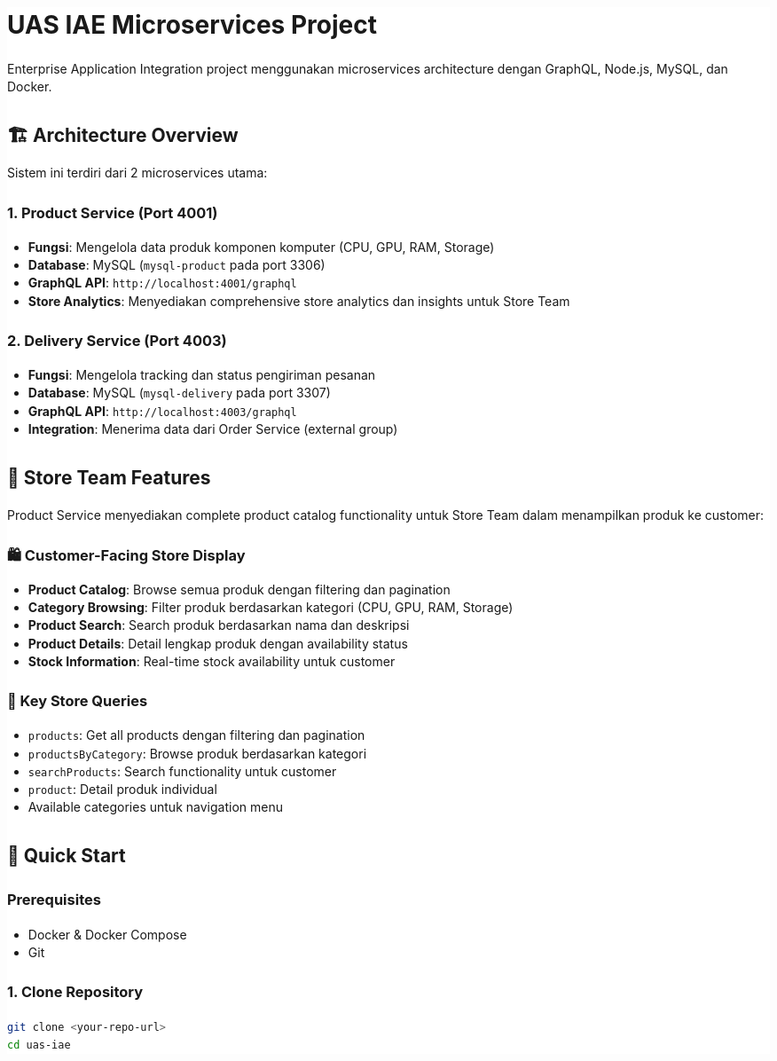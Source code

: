 # UAS IAE Microservices Project

Enterprise Application Integration project menggunakan microservices architecture dengan GraphQL, Node.js, MySQL, dan Docker.

## 🏗️ Architecture Overview

Sistem ini terdiri dari 2 microservices utama:

### 1. Product Service (Port 4001)
- **Fungsi**: Mengelola data produk komponen komputer (CPU, GPU, RAM, Storage)
- **Database**: MySQL (`mysql-product` pada port 3306)
- **GraphQL API**: `http://localhost:4001/graphql`
- **Store Analytics**: Menyediakan comprehensive store analytics dan insights untuk Store Team

### 2. Delivery Service (Port 4003)
- **Fungsi**: Mengelola tracking dan status pengiriman pesanan
- **Database**: MySQL (`mysql-delivery` pada port 3307)
- **GraphQL API**: `http://localhost:4003/graphql`
- **Integration**: Menerima data dari Order Service (external group)

## 🏪 Store Team Features

Product Service menyediakan complete product catalog functionality untuk Store Team dalam menampilkan produk ke customer:

### 🛍️ Customer-Facing Store Display
- **Product Catalog**: Browse semua produk dengan filtering dan pagination
- **Category Browsing**: Filter produk berdasarkan kategori (CPU, GPU, RAM, Storage)
- **Product Search**: Search produk berdasarkan nama dan deskripsi
- **Product Details**: Detail lengkap produk dengan availability status
- **Stock Information**: Real-time stock availability untuk customer

### 🎯 Key Store Queries
- `products`: Get all products dengan filtering dan pagination
- `productsByCategory`: Browse produk berdasarkan kategori
- `searchProducts`: Search functionality untuk customer
- `product`: Detail produk individual
- Available categories untuk navigation menu

## 🚀 Quick Start

### Prerequisites
- Docker & Docker Compose
- Git

### 1. Clone Repository
```bash
git clone <your-repo-url>
cd uas-iae
```

